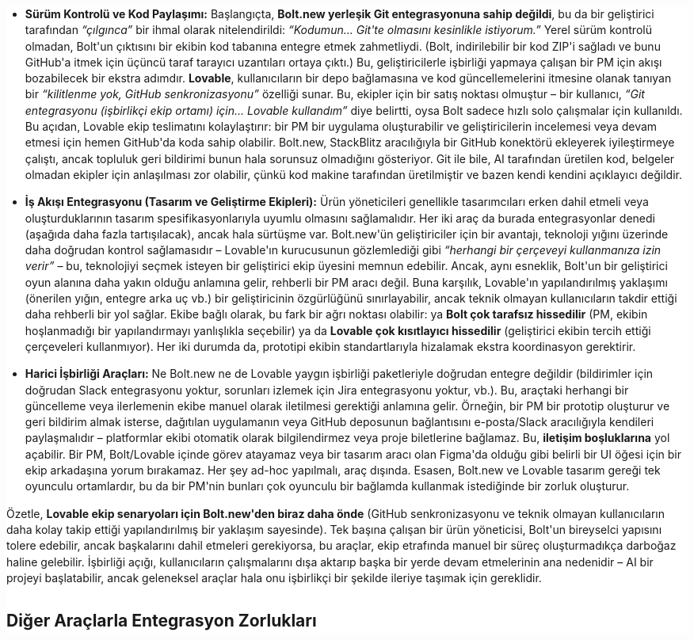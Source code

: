 - **Sürüm Kontrolü ve Kod Paylaşımı:** Başlangıçta, **Bolt.new yerleşik Git entegrasyonuna sahip değildi**, bu da bir geliştirici tarafından *“çılgınca”* bir ihmal olarak nitelendirildi: *“Kodumun… Git'te olmasını kesinlikle istiyorum.”* Yerel sürüm kontrolü olmadan, Bolt'un çıktısını bir ekibin kod tabanına entegre etmek zahmetliydi. (Bolt, indirilebilir bir kod ZIP'i sağladı ve bunu GitHub'a itmek için üçüncü taraf tarayıcı uzantıları ortaya çıktı.) Bu, geliştiricilerle işbirliği yapmaya çalışan bir PM için akışı bozabilecek bir ekstra adımdır. **Lovable**, kullanıcıların bir depo bağlamasına ve kod güncellemelerini itmesine olanak tanıyan bir *“kilitlenme yok, GitHub senkronizasyonu”* özelliği sunar. Bu, ekipler için bir satış noktası olmuştur – bir kullanıcı, *“Git entegrasyonu (işbirlikçi ekip ortamı) için… Lovable kullandım”* diye belirtti, oysa Bolt sadece hızlı solo çalışmalar için kullanıldı. Bu açıdan, Lovable ekip teslimatını kolaylaştırır: bir PM bir uygulama oluşturabilir ve geliştiricilerin incelemesi veya devam etmesi için hemen GitHub'da koda sahip olabilir. Bolt.new, StackBlitz aracılığıyla bir GitHub konektörü ekleyerek iyileştirmeye çalıştı, ancak topluluk geri bildirimi bunun hala sorunsuz olmadığını gösteriyor. Git ile bile, AI tarafından üretilen kod, belgeler olmadan ekipler için anlaşılması zor olabilir, çünkü kod makine tarafından üretilmiştir ve bazen kendi kendini açıklayıcı değildir.

- **İş Akışı Entegrasyonu (Tasarım ve Geliştirme Ekipleri):** Ürün yöneticileri genellikle tasarımcıları erken dahil etmeli veya oluşturduklarının tasarım spesifikasyonlarıyla uyumlu olmasını sağlamalıdır. Her iki araç da burada entegrasyonlar denedi (aşağıda daha fazla tartışılacak), ancak hala sürtüşme var. Bolt.new'ün geliştiriciler için bir avantajı, teknoloji yığını üzerinde daha doğrudan kontrol sağlamasıdır – Lovable'ın kurucusunun gözlemlediği gibi *“herhangi bir çerçeveyi kullanmanıza izin verir”* – bu, teknolojiyi seçmek isteyen bir geliştirici ekip üyesini memnun edebilir. Ancak, aynı esneklik, Bolt'un bir geliştirici oyun alanına daha yakın olduğu anlamına gelir, rehberli bir PM aracı değil. Buna karşılık, Lovable'ın yapılandırılmış yaklaşımı (önerilen yığın, entegre arka uç vb.) bir geliştiricinin özgürlüğünü sınırlayabilir, ancak teknik olmayan kullanıcıların takdir ettiği daha rehberli bir yol sağlar. Ekibe bağlı olarak, bu fark bir ağrı noktası olabilir: ya **Bolt çok tarafsız hissedilir** (PM, ekibin hoşlanmadığı bir yapılandırmayı yanlışlıkla seçebilir) ya da **Lovable çok kısıtlayıcı hissedilir** (geliştirici ekibin tercih ettiği çerçeveleri kullanmıyor). Her iki durumda da, prototipi ekibin standartlarıyla hizalamak ekstra koordinasyon gerektirir.

- **Harici İşbirliği Araçları:** Ne Bolt.new ne de Lovable yaygın işbirliği paketleriyle doğrudan entegre değildir (bildirimler için doğrudan Slack entegrasyonu yoktur, sorunları izlemek için Jira entegrasyonu yoktur, vb.). Bu, araçtaki herhangi bir güncelleme veya ilerlemenin ekibe manuel olarak iletilmesi gerektiği anlamına gelir. Örneğin, bir PM bir prototip oluşturur ve geri bildirim almak isterse, dağıtılan uygulamanın veya GitHub deposunun bağlantısını e-posta/Slack aracılığıyla kendileri paylaşmalıdır – platformlar ekibi otomatik olarak bilgilendirmez veya proje biletlerine bağlamaz. Bu, **iletişim boşluklarına** yol açabilir. Bir PM, Bolt/Lovable içinde görev atayamaz veya bir tasarım aracı olan Figma'da olduğu gibi belirli bir UI öğesi için bir ekip arkadaşına yorum bırakamaz. Her şey ad-hoc yapılmalı, araç dışında. Esasen, Bolt.new ve Lovable tasarım gereği tek oyunculu ortamlardır, bu da bir PM'nin bunları çok oyunculu bir bağlamda kullanmak istediğinde bir zorluk oluşturur.

Özetle, **Lovable ekip senaryoları için Bolt.new'den biraz daha önde** (GitHub senkronizasyonu ve teknik olmayan kullanıcıların daha kolay takip ettiği yapılandırılmış bir yaklaşım sayesinde). Tek başına çalışan bir ürün yöneticisi, Bolt'un bireyselci yapısını tolere edebilir, ancak başkalarını dahil etmeleri gerekiyorsa, bu araçlar, ekip etrafında manuel bir süreç oluşturmadıkça darboğaz haline gelebilir. İşbirliği açığı, kullanıcıların çalışmalarını dışa aktarıp başka bir yerde devam etmelerinin ana nedenidir – AI bir projeyi başlatabilir, ancak geleneksel araçlar hala onu işbirlikçi bir şekilde ileriye taşımak için gereklidir.

## Diğer Araçlarla Entegrasyon Zorlukları
